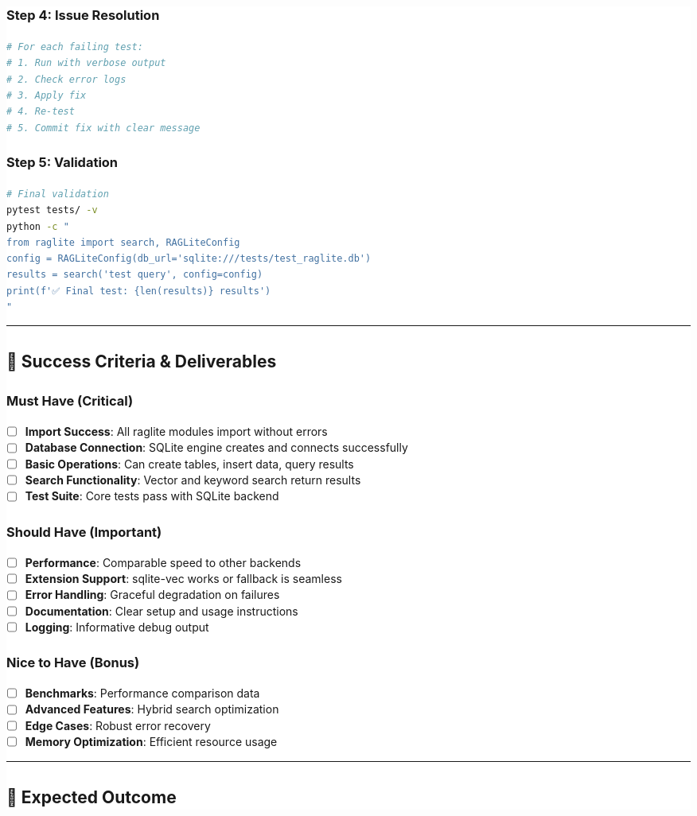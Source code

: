 ### **Step 4: Issue Resolution**
```bash
# For each failing test:
# 1. Run with verbose output
# 2. Check error logs
# 3. Apply fix
# 4. Re-test
# 5. Commit fix with clear message
```

### **Step 5: Validation**
```bash
# Final validation
pytest tests/ -v
python -c "
from raglite import search, RAGLiteConfig
config = RAGLiteConfig(db_url='sqlite:///tests/test_raglite.db')
results = search('test query', config=config)
print(f'✅ Final test: {len(results)} results')
"
```

---

## 📝 **Success Criteria & Deliverables**

### **Must Have (Critical)**
- [ ] **Import Success**: All raglite modules import without errors
- [ ] **Database Connection**: SQLite engine creates and connects successfully
- [ ] **Basic Operations**: Can create tables, insert data, query results
- [ ] **Search Functionality**: Vector and keyword search return results
- [ ] **Test Suite**: Core tests pass with SQLite backend

### **Should Have (Important)**
- [ ] **Performance**: Comparable speed to other backends
- [ ] **Extension Support**: sqlite-vec works or fallback is seamless
- [ ] **Error Handling**: Graceful degradation on failures
- [ ] **Documentation**: Clear setup and usage instructions
- [ ] **Logging**: Informative debug output

### **Nice to Have (Bonus)**
- [ ] **Benchmarks**: Performance comparison data
- [ ] **Advanced Features**: Hybrid search optimization
- [ ] **Edge Cases**: Robust error recovery
- [ ] **Memory Optimization**: Efficient resource usage

---

## 🎉 **Expected Outcome**
